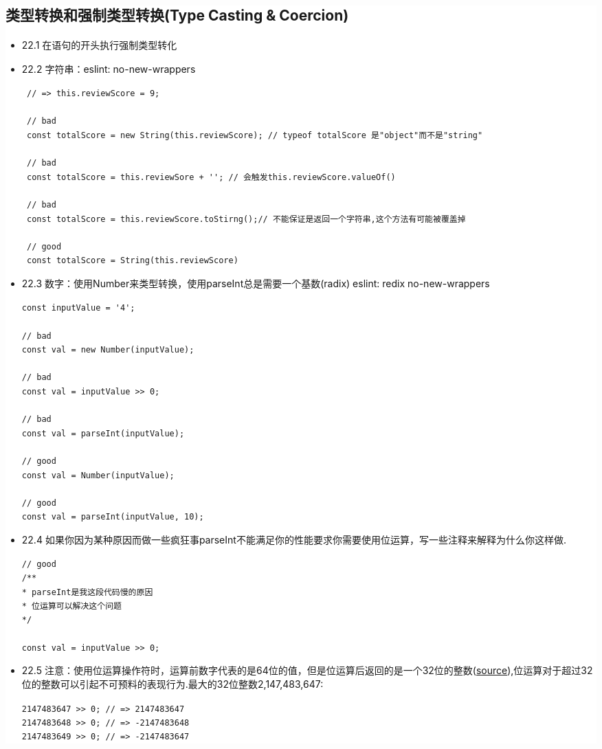 ## 类型转换和强制类型转换(Type Casting & Coercion)

* 22.1 在语句的开头执行强制类型转化

* 22.2 字符串：eslint: no-new-wrappers
    ```
     // => this.reviewScore = 9;

     // bad
     const totalScore = new String(this.reviewScore); // typeof totalScore 是"object"而不是"string"

     // bad
     const totalScore = this.reviewSore + ''; // 会触发this.reviewScore.valueOf()

     // bad 
     const totalScore = this.reviewScore.toStirng();// 不能保证是返回一个字符串,这个方法有可能被覆盖掉

     // good
     const totalScore = String(this.reviewScore)
    ```

* 22.3 数字：使用Number来类型转换，使用parseInt总是需要一个基数(radix) eslint: redix no-new-wrappers
    ```
    const inputValue = '4';

    // bad
    const val = new Number(inputValue);

    // bad
    const val = inputValue >> 0;

    // bad 
    const val = parseInt(inputValue);

    // good
    const val = Number(inputValue);

    // good
    const val = parseInt(inputValue, 10);
    ```

* 22.4 如果你因为某种原因而做一些疯狂事parseInt不能满足你的性能要求你需要使用位运算，写一些注释来解释为什么你这样做.
    ```
    // good
    /**
    * parseInt是我这段代码慢的原因
    * 位运算可以解决这个问题
    */

    const val = inputValue >> 0;
    ```

*  22.5 注意：使用位运算操作符时，运算前数字代表的是64位的值，但是位运算后返回的是一个32位的整数([source](https://es5.github.io/#x11.7)),位运算对于超过32位的整数可以引起不可预料的表现行为.最大的32位整数2,147,483,647:
    ```
    2147483647 >> 0; // => 2147483647
    2147483648 >> 0; // => -2147483648
    2147483649 >> 0; // => -2147483647
    ```
